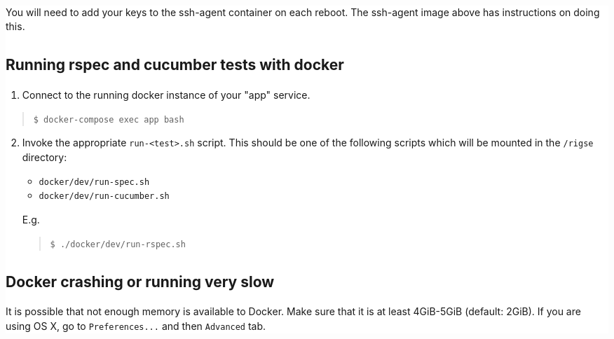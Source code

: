 You will need to add your keys to the ssh-agent container on each reboot. The ssh-agent
image above has instructions on doing this.

## Running rspec and cucumber tests with docker


1. Connect to the running docker instance of your "app" service.
> `$ docker-compose exec app bash`
2. Invoke the appropriate `run-<test>.sh` script. This should be one of the following scripts which will be mounted in the `/rigse` directory:
    * `docker/dev/run-spec.sh`
    * `docker/dev/run-cucumber.sh`

    E.g.
    > `$ ./docker/dev/run-rspec.sh`

## Docker crashing or running very slow

It is possible that not enough memory is available to Docker. Make sure that it is at least 4GiB-5GiB (default: 2GiB).
If you are using OS X, go to `Preferences...` and then `Advanced` tab.  
